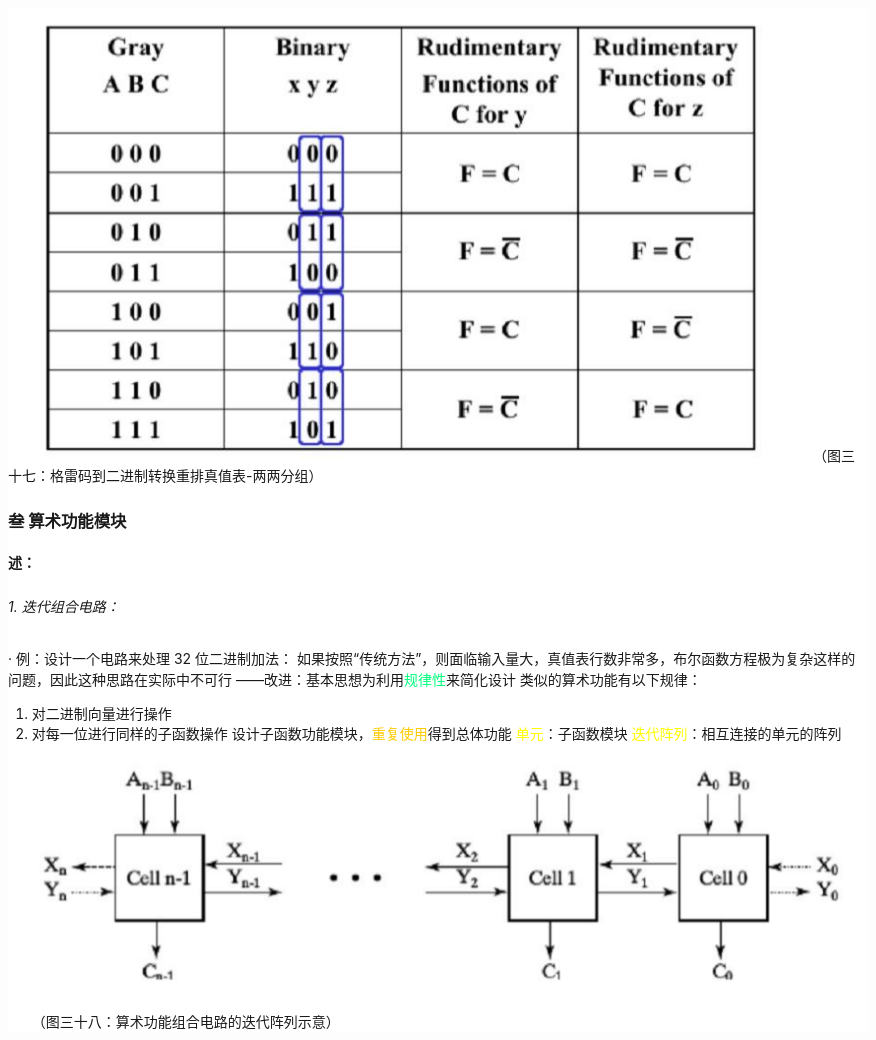 ![|450](数字逻辑图/数字逻辑图3-37.png)
                   （图三十七：格雷码到二进制转换重排真值表-两两分组）


### 叁  算术功能模块

#### 述：
#####
#####

###### 1. 迭代组合电路：
· 例：设计一个电路来处理 32 位二进制加法：
如果按照“传统方法”，则面临输入量大，真值表行数非常多，布尔函数方程极为复杂这样的问题，因此这种思路在实际中不可行
——改进：基本思想为利用<font color="#00ff7c">规律性</font>来简化设计
类似的算术功能有以下规律：
1. 对二进制向量进行操作
2. 对每一位进行同样的子函数操作
设计子函数功能模块，<font color="#ffcb00">重复使用</font>得到总体功能
<font color="#ffff00">单元</font>：子函数模块
<font color="#ffff00">迭代阵列</font>：相互连接的单元的阵列
![|600](数字逻辑图/数字逻辑图3-38.png)
                     （图三十八：算术功能组合电路的迭代阵列示意）
